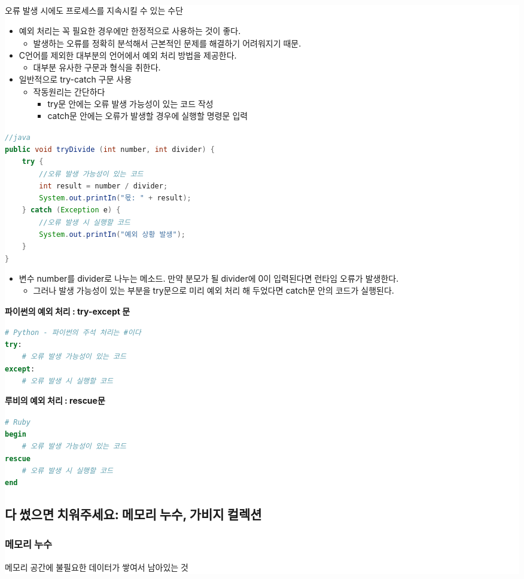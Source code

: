 오류 발생 시에도 프로세스를 지속시킬 수 있는 수단

- 예외 처리는 꼭 필요한 경우에만 한정적으로 사용하는 것이 좋다.
  - 발생하는 오류를 정확히 분석해서 근본적인 문제를 해결하기 어려워지기 때문.
- C언어를 제외한 대부분의 언어에서 예외 처리 방법을 제공한다.
  - 대부분 유사한 구문과 형식을 취한다.
- 일반적으로 try-catch 구문 사용
  - 작동원리는 간단하다
    - try문 안에는 오류 발생 가능성이 있는 코드 작성
    - catch문 안에는 오류가 발생할 경우에 실행할 명령문 입력

```java
//java
public void tryDivide (int number, int divider) {
	try {
		//오류 발생 가능성이 있는 코드
		int result = number / divider;
		System.out.printIn("몫: " + result);
	} catch (Exception e) {
		//오류 발생 시 실행할 코드
		System.out.printIn("예외 상황 발생");
	}
}
```

- 변수 number를 divider로 나누는 메소드. 만약 분모가 될 divider에 0이 입력된다면 런타임 오류가 발생한다.
  - 그러나 발생 가능성이 있는 부분을 try문으로 미리 예외 처리 해 두었다면 catch문 안의 코드가 실행된다.

**파이썬의 예외 처리 : try-except 문**

```python
# Python - 파이썬의 주석 처리는 #이다
try:
	# 오류 발생 가능성이 있는 코드
except:
	# 오류 발생 시 실행할 코드
```

**루비의 예외 처리 : rescue문**

```ruby
# Ruby
begin
	# 오류 발생 가능성이 있는 코드
rescue
	# 오류 발생 시 실행할 코드
end
```

## 다 썼으면 치워주세요: 메모리 누수, 가비지 컬렉션

### 메모리 누수

메모리 공간에 불필요한 데이터가 쌓여서 남아있는 것
